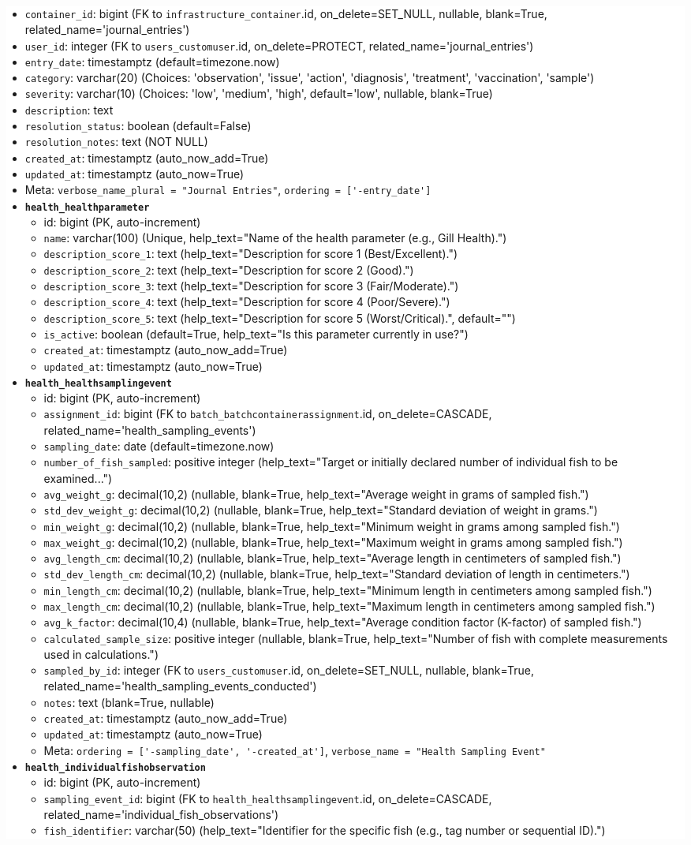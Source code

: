   - `container_id`: bigint (FK to `infrastructure_container`.id, on_delete=SET_NULL, nullable, blank=True, related_name='journal_entries')
  - `user_id`: integer (FK to `users_customuser`.id, on_delete=PROTECT, related_name='journal_entries')
  - `entry_date`: timestamptz (default=timezone.now)
  - `category`: varchar(20) (Choices: 'observation', 'issue', 'action', 'diagnosis', 'treatment', 'vaccination', 'sample')
  - `severity`: varchar(10) (Choices: 'low', 'medium', 'high', default='low', nullable, blank=True)
  - `description`: text
  - `resolution_status`: boolean (default=False)
  - `resolution_notes`: text (NOT NULL)
  - `created_at`: timestamptz (auto_now_add=True)
  - `updated_at`: timestamptz (auto_now=True)
  - Meta: `verbose_name_plural = "Journal Entries"`, `ordering = ['-entry_date']`
- **`health_healthparameter`**
  - id: bigint (PK, auto-increment)
  - `name`: varchar(100) (Unique, help_text="Name of the health parameter (e.g., Gill Health).")
  - `description_score_1`: text (help_text="Description for score 1 (Best/Excellent).")
  - `description_score_2`: text (help_text="Description for score 2 (Good).")
  - `description_score_3`: text (help_text="Description for score 3 (Fair/Moderate).")
  - `description_score_4`: text (help_text="Description for score 4 (Poor/Severe).")
  - `description_score_5`: text (help_text="Description for score 5 (Worst/Critical).", default="")
  - `is_active`: boolean (default=True, help_text="Is this parameter currently in use?")
  - `created_at`: timestamptz (auto_now_add=True)
  - `updated_at`: timestamptz (auto_now=True)
- **`health_healthsamplingevent`**
  - id: bigint (PK, auto-increment)
  - `assignment_id`: bigint (FK to `batch_batchcontainerassignment`.id, on_delete=CASCADE, related_name='health_sampling_events')
  - `sampling_date`: date (default=timezone.now)
  - `number_of_fish_sampled`: positive integer (help_text="Target or initially declared number of individual fish to be examined...")
  - `avg_weight_g`: decimal(10,2) (nullable, blank=True, help_text="Average weight in grams of sampled fish.")
  - `std_dev_weight_g`: decimal(10,2) (nullable, blank=True, help_text="Standard deviation of weight in grams.")
  - `min_weight_g`: decimal(10,2) (nullable, blank=True, help_text="Minimum weight in grams among sampled fish.")
  - `max_weight_g`: decimal(10,2) (nullable, blank=True, help_text="Maximum weight in grams among sampled fish.")
  - `avg_length_cm`: decimal(10,2) (nullable, blank=True, help_text="Average length in centimeters of sampled fish.")
  - `std_dev_length_cm`: decimal(10,2) (nullable, blank=True, help_text="Standard deviation of length in centimeters.")
  - `min_length_cm`: decimal(10,2) (nullable, blank=True, help_text="Minimum length in centimeters among sampled fish.")
  - `max_length_cm`: decimal(10,2) (nullable, blank=True, help_text="Maximum length in centimeters among sampled fish.")
  - `avg_k_factor`: decimal(10,4) (nullable, blank=True, help_text="Average condition factor (K-factor) of sampled fish.")
  - `calculated_sample_size`: positive integer (nullable, blank=True, help_text="Number of fish with complete measurements used in calculations.")
  - `sampled_by_id`: integer (FK to `users_customuser`.id, on_delete=SET_NULL, nullable, blank=True, related_name='health_sampling_events_conducted')
  - `notes`: text (blank=True, nullable)
  - `created_at`: timestamptz (auto_now_add=True)
  - `updated_at`: timestamptz (auto_now=True)
  - Meta: `ordering = ['-sampling_date', '-created_at']`, `verbose_name = "Health Sampling Event"`
- **`health_individualfishobservation`**
  - id: bigint (PK, auto-increment)
  - `sampling_event_id`: bigint (FK to `health_healthsamplingevent`.id, on_delete=CASCADE, related_name='individual_fish_observations')
  - `fish_identifier`: varchar(50) (help_text="Identifier for the specific fish (e.g., tag number or sequential ID).")